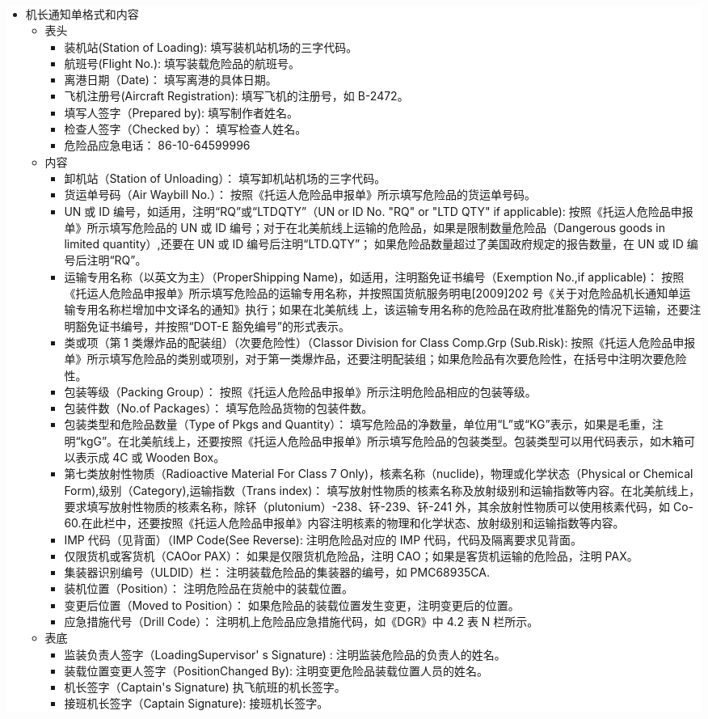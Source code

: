 -   机长通知单格式和内容
    -   表头
        -   装机站(Station of Loading):
            填写装机站机场的三字代码。
        -   航班号(Flight No.):
            填写装载危险品的航班号。
        -   离港日期（Date)：
            填写离港的具体日期。
        -   飞机注册号(Aircraft Registration):
            填写飞机的注册号，如 B-2472。
        -   填写人签字（Prepared by):
            填写制作者姓名。
        -   检查人签字（Checked by）：
            填写检查人姓名。
        -   危险品应急电话：
            86-10-64599996
    -   内容
        -   卸机站（Station of Unloading）：
            填写卸机站机场的三字代码。
        -   货运单号码（Air Waybill No.）：
            按照《托运人危险品申报单》所示填写危险品的货运单号码。
        -   UN 或 ID 编号，如适用，注明“RQ”或“LTDQTY”（UN or ID No. "RQ" or "LTD QTY" if applicable):
            按照《托运人危险品申报单》所示填写危险品的 UN 或 ID 编号；对于在北美航线上运输的危险品，如果是限制数量危险品（Dangerous goods in limited quantity）,还要在 UN 或 ID 编号后注明“LTD.QTY”；
            如果危险品数量超过了美国政府规定的报告数量，在 UN 或 ID 编号后注明“RQ”。
        -   运输专用名称（以英文为主）（ProperShipping Name)，如适用，注明豁免证书编号（Exemption No.,if applicable)：
            按照《托运人危险品申报单》所示填写危险品的运输专用名称，并按照国货航服务明电[2009]202 号《关于对危险品机长通知单运输专用名称栏增加中文译名的通知》执行；如果在北美航线 上，该运输专用名称的危险品在政府批准豁免的情况下运输，还要注明豁免证书编号，并按照“DOT-E 豁免编号”的形式表示。
        -   类或项（第 1 类爆炸品的配装组）（次要危险性）（Classor Division for Class Comp.Grp (Sub.Risk):
            按照《托运人危险品申报单》所示填写危险品的类别或项别，对于第一类爆炸品，还要注明配装组；如果危险品有次要危险性，在括号中注明次要危险性。
        -   包装等级（Packing Group）：
            按照《托运人危险品申报单》所示注明危险品相应的包装等级。
        -   包装件数（No.of Packages）：
            填写危险品货物的包装件数。
        -   包装类型和危险品数量（Type of Pkgs and Quantity）：
            填写危险品的净数量，单位用“L”或“KG”表示，如果是毛重，注明“kgG”。在北美航线上，还要按照《托运人危险品申报单》所示填写危险品的包装类型。包装类型可以用代码表示，如木箱可以表示成 4C 或 Wooden Box。
        -   第七类放射性物质（Radioactive Material For Class 7 Only)，核素名称（nuclide)，物理或化学状态（Physical or Chemical Form),级别（Category),运输指数（Trans index)：
            填写放射性物质的核素名称及放射级别和运输指数等内容。在北美航线上，要求填写放射性物质的核素名称，除钚（plutonium）-238、钚-239、钚-241 外，其余放射性物质可以使用核素代码，如 Co-60.在此栏中，还要按照《托运人危险品申报单》内容注明核素的物理和化学状态、放射级别和运输指数等内容。
        -   IMP 代码（见背面）（IMP Code(See Reverse):
            注明危险品对应的 IMP 代码，代码及隔离要求见背面。
        -   仅限货机或客货机（CAOor PAX）：
            如果是仅限货机危险品，注明 CAO；如果是客货机运输的危险品，注明 PAX。
        -   集装器识别编号（ULDID）栏：
            注明装载危险品的集装器的编号，如 PMC68935CA.
        -   装机位置（Position）：
            注明危险品在货舱中的装载位置。
        -   变更后位置（Moved to Position）：
            如果危险品的装载位置发生变更，注明变更后的位置。
        -   应急措施代号（Drill Code）：
            注明机上危险品应急措施代码，如《DGR》中 4.2 表 N 栏所示。
    -   表底
        -   监装负责人签字（LoadingSupervisor' s Signature) :
            注明监装危险品的负责人的姓名。
        -   装载位置变更人签字（PositionChanged By):
            注明变更危险品装载位置人员的姓名。
        -   机长签字（Captain's Signature)
            执飞航班的机长签字。
        -   接班机长签字（Captain Signature):
            接班机长签字。
